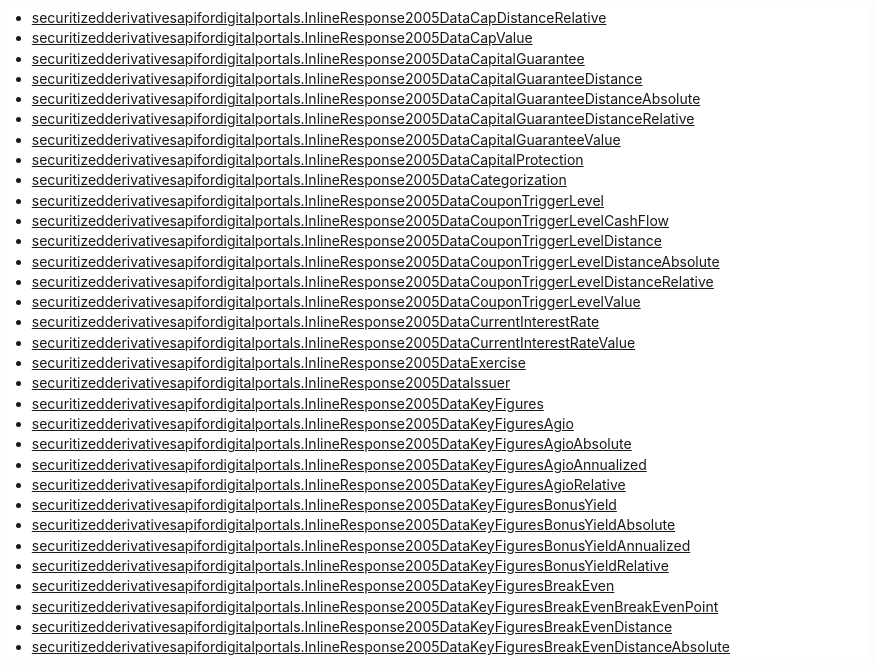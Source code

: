  - [securitizedderivativesapifordigitalportals.InlineResponse2005DataCapDistanceRelative](docs/InlineResponse2005DataCapDistanceRelative.md)
 - [securitizedderivativesapifordigitalportals.InlineResponse2005DataCapValue](docs/InlineResponse2005DataCapValue.md)
 - [securitizedderivativesapifordigitalportals.InlineResponse2005DataCapitalGuarantee](docs/InlineResponse2005DataCapitalGuarantee.md)
 - [securitizedderivativesapifordigitalportals.InlineResponse2005DataCapitalGuaranteeDistance](docs/InlineResponse2005DataCapitalGuaranteeDistance.md)
 - [securitizedderivativesapifordigitalportals.InlineResponse2005DataCapitalGuaranteeDistanceAbsolute](docs/InlineResponse2005DataCapitalGuaranteeDistanceAbsolute.md)
 - [securitizedderivativesapifordigitalportals.InlineResponse2005DataCapitalGuaranteeDistanceRelative](docs/InlineResponse2005DataCapitalGuaranteeDistanceRelative.md)
 - [securitizedderivativesapifordigitalportals.InlineResponse2005DataCapitalGuaranteeValue](docs/InlineResponse2005DataCapitalGuaranteeValue.md)
 - [securitizedderivativesapifordigitalportals.InlineResponse2005DataCapitalProtection](docs/InlineResponse2005DataCapitalProtection.md)
 - [securitizedderivativesapifordigitalportals.InlineResponse2005DataCategorization](docs/InlineResponse2005DataCategorization.md)
 - [securitizedderivativesapifordigitalportals.InlineResponse2005DataCouponTriggerLevel](docs/InlineResponse2005DataCouponTriggerLevel.md)
 - [securitizedderivativesapifordigitalportals.InlineResponse2005DataCouponTriggerLevelCashFlow](docs/InlineResponse2005DataCouponTriggerLevelCashFlow.md)
 - [securitizedderivativesapifordigitalportals.InlineResponse2005DataCouponTriggerLevelDistance](docs/InlineResponse2005DataCouponTriggerLevelDistance.md)
 - [securitizedderivativesapifordigitalportals.InlineResponse2005DataCouponTriggerLevelDistanceAbsolute](docs/InlineResponse2005DataCouponTriggerLevelDistanceAbsolute.md)
 - [securitizedderivativesapifordigitalportals.InlineResponse2005DataCouponTriggerLevelDistanceRelative](docs/InlineResponse2005DataCouponTriggerLevelDistanceRelative.md)
 - [securitizedderivativesapifordigitalportals.InlineResponse2005DataCouponTriggerLevelValue](docs/InlineResponse2005DataCouponTriggerLevelValue.md)
 - [securitizedderivativesapifordigitalportals.InlineResponse2005DataCurrentInterestRate](docs/InlineResponse2005DataCurrentInterestRate.md)
 - [securitizedderivativesapifordigitalportals.InlineResponse2005DataCurrentInterestRateValue](docs/InlineResponse2005DataCurrentInterestRateValue.md)
 - [securitizedderivativesapifordigitalportals.InlineResponse2005DataExercise](docs/InlineResponse2005DataExercise.md)
 - [securitizedderivativesapifordigitalportals.InlineResponse2005DataIssuer](docs/InlineResponse2005DataIssuer.md)
 - [securitizedderivativesapifordigitalportals.InlineResponse2005DataKeyFigures](docs/InlineResponse2005DataKeyFigures.md)
 - [securitizedderivativesapifordigitalportals.InlineResponse2005DataKeyFiguresAgio](docs/InlineResponse2005DataKeyFiguresAgio.md)
 - [securitizedderivativesapifordigitalportals.InlineResponse2005DataKeyFiguresAgioAbsolute](docs/InlineResponse2005DataKeyFiguresAgioAbsolute.md)
 - [securitizedderivativesapifordigitalportals.InlineResponse2005DataKeyFiguresAgioAnnualized](docs/InlineResponse2005DataKeyFiguresAgioAnnualized.md)
 - [securitizedderivativesapifordigitalportals.InlineResponse2005DataKeyFiguresAgioRelative](docs/InlineResponse2005DataKeyFiguresAgioRelative.md)
 - [securitizedderivativesapifordigitalportals.InlineResponse2005DataKeyFiguresBonusYield](docs/InlineResponse2005DataKeyFiguresBonusYield.md)
 - [securitizedderivativesapifordigitalportals.InlineResponse2005DataKeyFiguresBonusYieldAbsolute](docs/InlineResponse2005DataKeyFiguresBonusYieldAbsolute.md)
 - [securitizedderivativesapifordigitalportals.InlineResponse2005DataKeyFiguresBonusYieldAnnualized](docs/InlineResponse2005DataKeyFiguresBonusYieldAnnualized.md)
 - [securitizedderivativesapifordigitalportals.InlineResponse2005DataKeyFiguresBonusYieldRelative](docs/InlineResponse2005DataKeyFiguresBonusYieldRelative.md)
 - [securitizedderivativesapifordigitalportals.InlineResponse2005DataKeyFiguresBreakEven](docs/InlineResponse2005DataKeyFiguresBreakEven.md)
 - [securitizedderivativesapifordigitalportals.InlineResponse2005DataKeyFiguresBreakEvenBreakEvenPoint](docs/InlineResponse2005DataKeyFiguresBreakEvenBreakEvenPoint.md)
 - [securitizedderivativesapifordigitalportals.InlineResponse2005DataKeyFiguresBreakEvenDistance](docs/InlineResponse2005DataKeyFiguresBreakEvenDistance.md)
 - [securitizedderivativesapifordigitalportals.InlineResponse2005DataKeyFiguresBreakEvenDistanceAbsolute](docs/InlineResponse2005DataKeyFiguresBreakEvenDistanceAbsolute.md)
